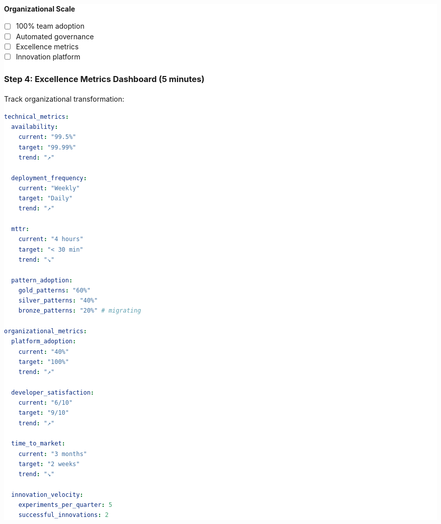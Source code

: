 **Organizational Scale**
- [ ] 100% team adoption
- [ ] Automated governance
- [ ] Excellence metrics
- [ ] Innovation platform

### Step 4: Excellence Metrics Dashboard (5 minutes)

Track organizational transformation:

```yaml
technical_metrics:
  availability:
    current: "99.5%"
    target: "99.99%"
    trend: "↗️"
  
  deployment_frequency:
    current: "Weekly"
    target: "Daily"
    trend: "↗️"
  
  mttr:
    current: "4 hours"
    target: "< 30 min"
    trend: "↘️"
  
  pattern_adoption:
    gold_patterns: "60%"
    silver_patterns: "40%"
    bronze_patterns: "20%" # migrating

organizational_metrics:
  platform_adoption:
    current: "40%"
    target: "100%"
    trend: "↗️"
  
  developer_satisfaction:
    current: "6/10"
    target: "9/10"
    trend: "↗️"
  
  time_to_market:
    current: "3 months"
    target: "2 weeks"
    trend: "↘️"
  
  innovation_velocity:
    experiments_per_quarter: 5
    successful_innovations: 2
```
